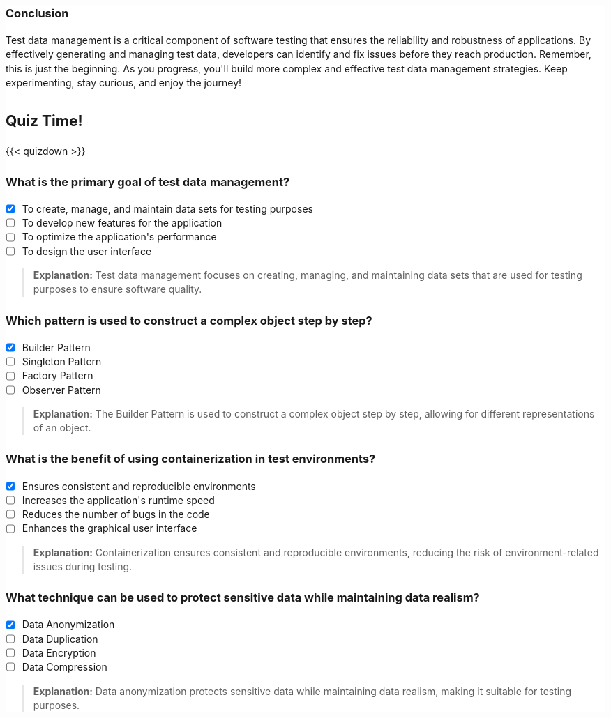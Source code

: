 ### Conclusion

Test data management is a critical component of software testing that ensures the reliability and robustness of applications. By effectively generating and managing test data, developers can identify and fix issues before they reach production. Remember, this is just the beginning. As you progress, you'll build more complex and effective test data management strategies. Keep experimenting, stay curious, and enjoy the journey!

## Quiz Time!

{{< quizdown >}}

### What is the primary goal of test data management?

- [x] To create, manage, and maintain data sets for testing purposes
- [ ] To develop new features for the application
- [ ] To optimize the application's performance
- [ ] To design the user interface

> **Explanation:** Test data management focuses on creating, managing, and maintaining data sets that are used for testing purposes to ensure software quality.

### Which pattern is used to construct a complex object step by step?

- [x] Builder Pattern
- [ ] Singleton Pattern
- [ ] Factory Pattern
- [ ] Observer Pattern

> **Explanation:** The Builder Pattern is used to construct a complex object step by step, allowing for different representations of an object.

### What is the benefit of using containerization in test environments?

- [x] Ensures consistent and reproducible environments
- [ ] Increases the application's runtime speed
- [ ] Reduces the number of bugs in the code
- [ ] Enhances the graphical user interface

> **Explanation:** Containerization ensures consistent and reproducible environments, reducing the risk of environment-related issues during testing.

### What technique can be used to protect sensitive data while maintaining data realism?

- [x] Data Anonymization
- [ ] Data Duplication
- [ ] Data Encryption
- [ ] Data Compression

> **Explanation:** Data anonymization protects sensitive data while maintaining data realism, making it suitable for testing purposes.

